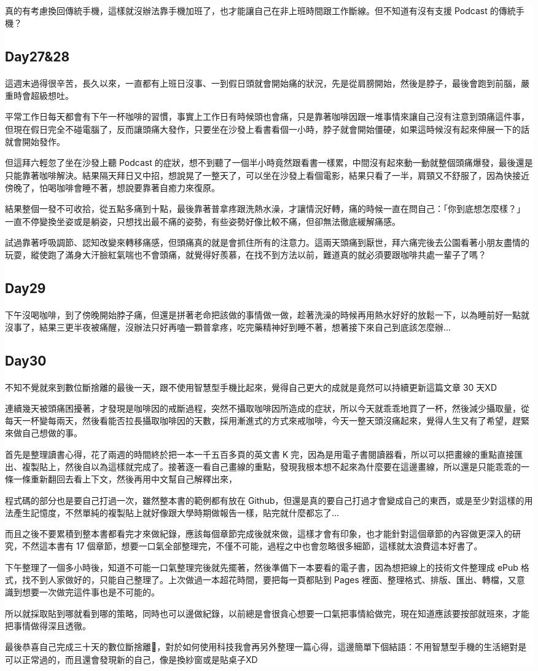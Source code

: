 真的有考慮換回傳統手機，這樣就沒辦法靠手機加班了，也才能讓自己在非上班時間跟工作斷線。但不知道有沒有支援 Podcast 的傳統手機？

## Day27&28

這週末過得很辛苦，長久以來，一直都有上班日沒事、一到假日頭就會開始痛的狀況，先是從肩膀開始，然後是脖子，最後會跑到前腦，嚴重時會超級想吐。

平常工作日每天都會有下午一杯咖啡的習慣，事實上工作日有時候頭也會痛，只是靠著咖啡因跟一堆事情來讓自己沒有注意到頭痛這件事，但現在假日完全不碰電腦了，反而讓頭痛大發作，只要坐在沙發上看書看個一小時，脖子就會開始僵硬，如果這時候沒有起來伸展一下的話就會開始發作。

但這拜六輕忽了坐在沙發上聽 Podcast 的症狀，想不到聽了一個半小時竟然跟看書一樣累，中間沒有起來動一動就整個頭痛爆發，最後還是只能靠著咖啡解決。結果隔天拜日又中招，想說晃了一整天了，可以坐在沙發上看個電影，結果只看了一半，肩頸又不舒服了，因為快接近傍晚了，怕喝咖啡會睡不著，想說要靠著自癒力來復原。

結果整個一發不可收拾，從五點多痛到十點，最後靠著普拿疼跟洗熱水澡，才讓情況好轉，痛的時候一直在問自己：「你到底想怎麼樣？」一直不停變換坐姿或是躺姿，只想找出最不痛的姿勢，有些姿勢好像比較不痛，但卻無法徹底緩解痛感。

試過靠著呼吸調節、認知改變來轉移痛感，但頭痛真的就是會抓住所有的注意力。這兩天頭痛到厭世，拜六痛完後去公園看著小朋友盡情的玩耍，縱使跑了滿身大汗臉紅氣喘也不會頭痛，就覺得好羨慕，在找不到方法以前，難道真的就必須要跟咖啡共處一輩子了嗎？

## Day29

下午沒喝咖啡，到了傍晚開始脖子痛，但還是拼著老命把該做的事情做一做，趁著洗澡的時候再用熱水好好的放鬆一下，以為睡前好一點就沒事了，結果三更半夜被痛醒，沒辦法只好再嗑一顆普拿疼，吃完藥精神好到睡不著，想著接下來自己到底該怎麼辦...

## Day30

不知不覺就來到數位斷捨離的最後一天，跟不使用智慧型手機比起來，覺得自己更大的成就是竟然可以持續更新這篇文章 30 天XD

連續幾天被頭痛困擾著，才發現是咖啡因的戒斷過程，突然不攝取咖啡因所造成的症狀，所以今天就乖乖地買了一杯，然後減少攝取量，從每天一杯變每兩天，然後看能否拉長攝取咖啡因的天數，採用漸進式的方式來戒咖啡，今天一整天頭沒痛起來，覺得人生又有了希望，趕緊來做自己想做的事。

首先是整理讀書心得，花了兩週的時間終於把一本一千五百多頁的英文書 K 完，因為是用電子書閱讀器看，所以可以把畫線的重點直接匯出、複製貼上，然後自以為這樣就完成了。接著逐一看自己畫線的重點，發現我根本想不起來為什麼要在這邊畫線，所以還是只能乖乖的一條一條重新翻回去看上下文，然後再用中文幫自己解釋出來，

程式碼的部分也是要自己打過一次，雖然整本書的範例都有放在 Github，但還是真的要自己打過才會變成自己的東西，或是至少對這樣的用法產生記憶度，不然單純的複製貼上就好像跟大學時期做報告一樣，貼完就什麼都忘了...

而且之後不要累積到整本書都看完才來做紀錄，應該每個章節完成後就來做，這樣才會有印象，也才能針對這個章節的內容做更深入的研究，不然這本書有 17 個章節，想要一口氣全部整理完，不僅不可能，過程之中也會忽略很多細節，這樣就太浪費這本好書了。

下午整理了一個多小時後，知道不可能一口氣整理完後就先擺著，然後準備下一本要看的電子書，因為想把線上的技術文件整理成 ePub 格式，找不到人家做好的，只能自己整理了。上次做過一本超花時間，要把每一頁都貼到 Pages 裡面、整理格式、排版、匯出、轉檔，又意識到想要一次做完這件事也是不可能的。

所以就採取貼到哪就看到哪的策略，同時也可以邊做紀錄，以前總是會很貪心想要一口氣把事情給做完，現在知道應該要按部就班來，才能把事情做得深且透徹。

最後恭喜自己完成三十天的數位斷捨離🥳，對於如何使用科技我會再另外整理一篇心得，這邊簡單下個結語：不用智慧型手機的生活絕對是可以正常過的，而且還會發現新的自己，像是換紗窗或是貼桌子XD